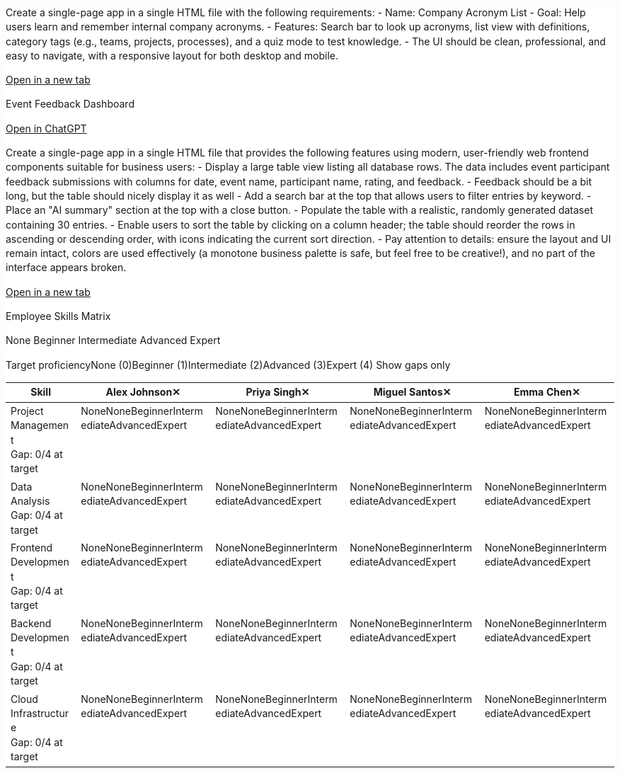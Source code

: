 Create a single-page app in a single HTML file with the following requirements:
\- Name: Company Acronym List
\- Goal: Help users learn and remember internal company acronyms.
\- Features: Search bar to look up acronyms, list view with definitions, category tags (e.g., teams, projects, processes), and a quiz mode to test knowledge.
\- The UI should be clean, professional, and easy to navigate, with a responsive layout for both desktop and mobile.

[Open in a new tab](https://gpt5-coding-examples.vercel.app/event-feedback)

Event Feedback Dashboard

[Open in ChatGPT](https://chatgpt.com/?model=gpt-5&prompt=Create%20a%20single-page%20app%20in%20a%20single%20HTML%20file%20that%20provides%20the%20following%20features%20using%20modern%2C%20user-friendly%20web%20frontend%20components%20suitable%20for%20business%20users%3A%0A-%20Display%20a%20large%20table%20view%20listing%20all%20database%20rows.%20The%20data%20includes%20event%20participant%20feedback%20submissions%20with%20columns%20for%20date%2C%20event%20name%2C%20participant%20name%2C%20rating%2C%20and%20feedback.%0A-%20Feedback%20should%20be%20a%20bit%20long%2C%20but%20the%20table%20should%20nicely%20display%20it%20as%20well%0A-%20Add%20a%20search%20bar%20at%20the%20top%20that%20allows%20users%20to%20filter%20entries%20by%20keyword.%0A-%20Place%20an%20%22AI%20summary%22%20section%20at%20the%20top%20with%20a%20close%20button.%0A-%20Populate%20the%20table%20with%20a%20realistic%2C%20randomly%20generated%20dataset%20containing%2030%20entries.%0A-%20Enable%20users%20to%20sort%20the%20table%20by%20clicking%20on%20a%20column%20header%3B%20the%20table%20should%20reorder%20the%20rows%20in%20ascending%20or%20descending%20order%2C%20with%20icons%20indicating%20the%20current%20sort%20direction.%0A-%20Pay%20attention%20to%20details%3A%20ensure%20the%20layout%20and%20UI%20remain%20intact%2C%20colors%20are%20used%20effectively%20(a%20monotone%20business%20palette%20is%20safe%2C%20but%20feel%20free%20to%20be%20creative!)%2C%20and%20no%20part%20of%20the%20interface%20appears%20broken.%0A)

Create a single-page app in a single HTML file that provides the following features using modern, user-friendly web frontend components suitable for business users:
\- Display a large table view listing all database rows. The data includes event participant feedback submissions with columns for date, event name, participant name, rating, and feedback.
\- Feedback should be a bit long, but the table should nicely display it as well
\- Add a search bar at the top that allows users to filter entries by keyword.
\- Place an "AI summary" section at the top with a close button.
\- Populate the table with a realistic, randomly generated dataset containing 30 entries.
\- Enable users to sort the table by clicking on a column header; the table should reorder the rows in ascending or descending order, with icons indicating the current sort direction.
\- Pay attention to details: ensure the layout and UI remain intact, colors are used effectively (a monotone business palette is safe, but feel free to be creative!), and no part of the interface appears broken.

[Open in a new tab](https://gpt5-coding-examples.vercel.app/employee-skills-matrix)

Employee Skills Matrix

None Beginner Intermediate Advanced Expert

Target proficiencyNone (0)Beginner (1)Intermediate (2)Advanced (3)Expert (4) Show gaps only

| Skill | Alex Johnson✕ | Priya Singh✕ | Miguel Santos✕ | Emma Chen✕ |
| --- | --- | --- | --- | --- |
| Project Management<br>Gap: 0/4 at target | NoneNoneBeginnerIntermediateAdvancedExpert | NoneNoneBeginnerIntermediateAdvancedExpert | NoneNoneBeginnerIntermediateAdvancedExpert | NoneNoneBeginnerIntermediateAdvancedExpert |
| Data Analysis<br>Gap: 0/4 at target | NoneNoneBeginnerIntermediateAdvancedExpert | NoneNoneBeginnerIntermediateAdvancedExpert | NoneNoneBeginnerIntermediateAdvancedExpert | NoneNoneBeginnerIntermediateAdvancedExpert |
| Frontend Development<br>Gap: 0/4 at target | NoneNoneBeginnerIntermediateAdvancedExpert | NoneNoneBeginnerIntermediateAdvancedExpert | NoneNoneBeginnerIntermediateAdvancedExpert | NoneNoneBeginnerIntermediateAdvancedExpert |
| Backend Development<br>Gap: 0/4 at target | NoneNoneBeginnerIntermediateAdvancedExpert | NoneNoneBeginnerIntermediateAdvancedExpert | NoneNoneBeginnerIntermediateAdvancedExpert | NoneNoneBeginnerIntermediateAdvancedExpert |
| Cloud Infrastructure<br>Gap: 0/4 at target | NoneNoneBeginnerIntermediateAdvancedExpert | NoneNoneBeginnerIntermediateAdvancedExpert | NoneNoneBeginnerIntermediateAdvancedExpert | NoneNoneBeginnerIntermediateAdvancedExpert |
